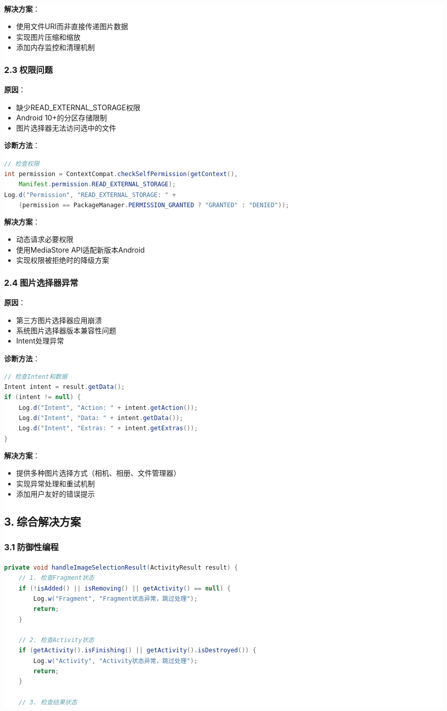 **解决方案**：
- 使用文件URI而非直接传递图片数据
- 实现图片压缩和缩放
- 添加内存监控和清理机制

### 2.3 权限问题
**原因**：
- 缺少READ_EXTERNAL_STORAGE权限
- Android 10+的分区存储限制
- 图片选择器无法访问选中的文件

**诊断方法**：
```java
// 检查权限
int permission = ContextCompat.checkSelfPermission(getContext(), 
    Manifest.permission.READ_EXTERNAL_STORAGE);
Log.d("Permission", "READ_EXTERNAL_STORAGE: " + 
    (permission == PackageManager.PERMISSION_GRANTED ? "GRANTED" : "DENIED"));
```

**解决方案**：
- 动态请求必要权限
- 使用MediaStore API适配新版本Android
- 实现权限被拒绝时的降级方案

### 2.4 图片选择器异常
**原因**：
- 第三方图片选择器应用崩溃
- 系统图片选择器版本兼容性问题
- Intent处理异常

**诊断方法**：
```java
// 检查Intent和数据
Intent intent = result.getData();
if (intent != null) {
    Log.d("Intent", "Action: " + intent.getAction());
    Log.d("Intent", "Data: " + intent.getData());
    Log.d("Intent", "Extras: " + intent.getExtras());
}
```

**解决方案**：
- 提供多种图片选择方式（相机、相册、文件管理器）
- 实现异常处理和重试机制
- 添加用户友好的错误提示

## 3. 综合解决方案

### 3.1 防御性编程
```java
private void handleImageSelectionResult(ActivityResult result) {
    // 1. 检查Fragment状态
    if (!isAdded() || isRemoving() || getActivity() == null) {
        Log.w("Fragment", "Fragment状态异常，跳过处理");
        return;
    }
    
    // 2. 检查Activity状态
    if (getActivity().isFinishing() || getActivity().isDestroyed()) {
        Log.w("Activity", "Activity状态异常，跳过处理");
        return;
    }
    
    // 3. 检查结果状态
```